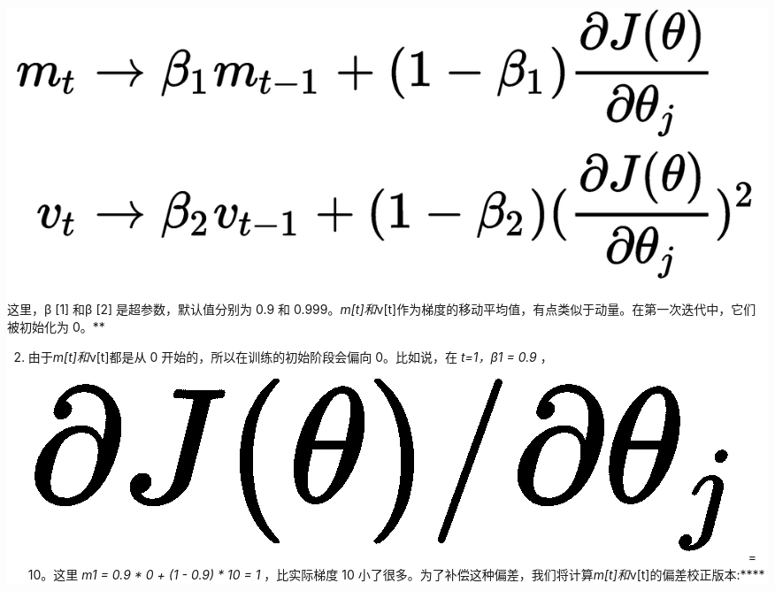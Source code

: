![](img/274ca96c-8518-4c6e-b03e-b1a12f9d7993.png)

这里，β [1] 和β [2] 是超参数，默认值分别为 0.9 和 0.999。*m[t]和*v[t]作为梯度的移动平均值，有点类似于动量。在第一次迭代中，它们被初始化为 0。**

2.  由于*m[t]和*v[t]都是从 0 开始的，所以在训练的初始阶段会偏向 0。比如说，在 *t=1，β1 = 0.9* ，![](img/3d8d6c89-32c0-4cb3-b1f4-92cd4aec489a.png) = 10。这里 *m1 = 0.9 * 0 + (1 - 0.9) * 10 = 1* ，比实际梯度 10 小了很多。为了补偿这种偏差，我们将计算*m[t]和*v[t]的偏差校正版本:****
